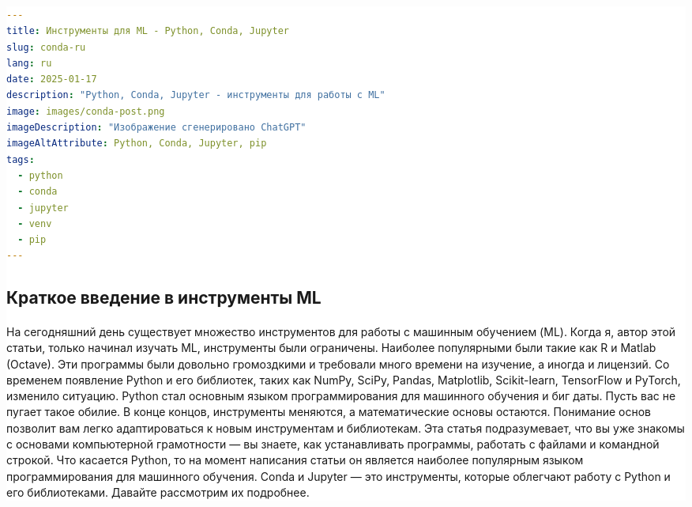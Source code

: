 ```yaml
---
title: Инструменты для ML - Python, Conda, Jupyter
slug: conda-ru
lang: ru
date: 2025-01-17
description: "Python, Conda, Jupyter - инструменты для работы с ML"
image: images/conda-post.png
imageDescription: "Изображение сгенерировано ChatGPT"
imageAltAttribute: Python, Conda, Jupyter, pip
tags:
  - python
  - conda
  - jupyter
  - venv
  - pip
---
```


## Краткое введение в инструменты ML

На сегодняшний день существует множество инструментов для работы с машинным обучением (ML). Когда я, автор этой статьи, только начинал изучать ML, инструменты были ограничены. Наиболее популярными были такие как R и Matlab (Octave). Эти программы были довольно громоздкими и требовали много времени на изучение, а иногда и лицензий. Со временем появление Python и его библиотек, таких как NumPy, SciPy, Pandas, Matplotlib, Scikit-learn, TensorFlow и PyTorch, изменило ситуацию. Python стал основным языком программирования для машинного обучения и биг даты. Пусть вас не пугает такое обилие. В конце концов, инструменты меняются, а математические основы остаются. Понимание основ позволит вам легко адаптироваться к новым инструментам и библиотекам.
Эта статья подразумевает, что вы уже знакомы с основами компьютерной грамотности — вы знаете, как устанавливать программы, работать с файлами и командной строкой.
Что касается Python, то на момент написания статьи он является наиболее популярным языком программирования для машинного обучения. Conda и Jupyter — это инструменты, которые облегчают работу с Python и его библиотеками. Давайте рассмотрим их подробнее.

